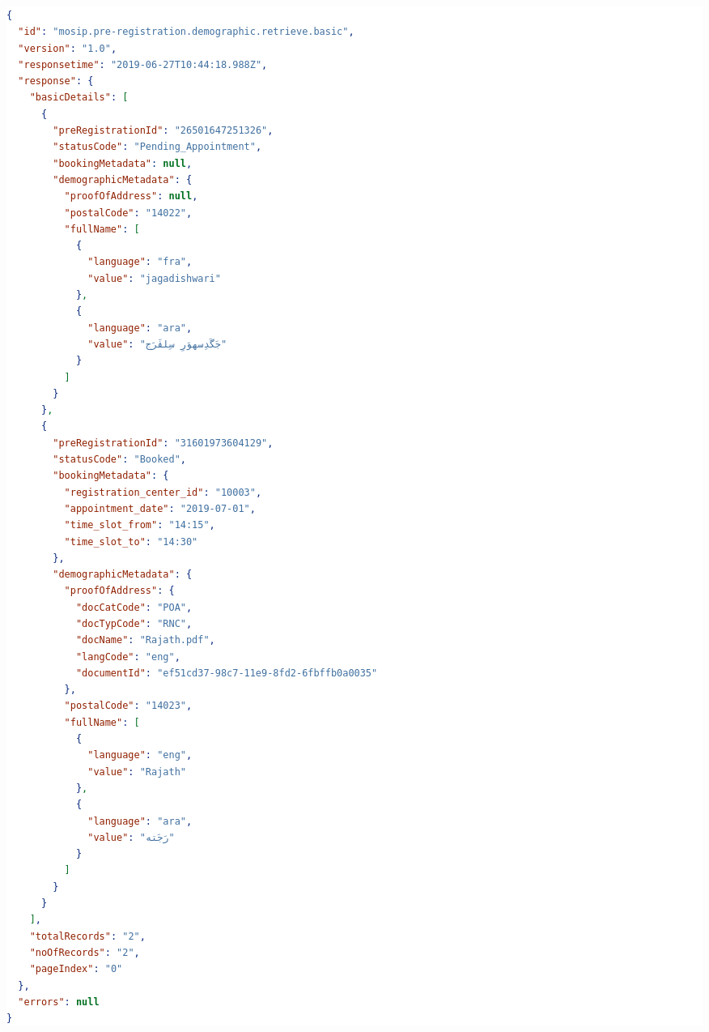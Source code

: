 ```JSON
{
  "id": "mosip.pre-registration.demographic.retrieve.basic",
  "version": "1.0",
  "responsetime": "2019-06-27T10:44:18.988Z",
  "response": {
    "basicDetails": [
      {
        "preRegistrationId": "26501647251326",
        "statusCode": "Pending_Appointment",
        "bookingMetadata": null,
        "demographicMetadata": {
          "proofOfAddress": null,
          "postalCode": "14022",
          "fullName": [
            {
              "language": "fra",
              "value": "jagadishwari"
            },
            {
              "language": "ara",
              "value": "جَگَدِسهوَرِ سِلڤَرَج"
            }
          ]
        }
      },
      {
        "preRegistrationId": "31601973604129",
        "statusCode": "Booked",
        "bookingMetadata": {
          "registration_center_id": "10003",
          "appointment_date": "2019-07-01",
          "time_slot_from": "14:15",
          "time_slot_to": "14:30"
        },
        "demographicMetadata": {
          "proofOfAddress": {
            "docCatCode": "POA",
            "docTypCode": "RNC",
            "docName": "Rajath.pdf",
            "langCode": "eng",
            "documentId": "ef51cd37-98c7-11e9-8fd2-6fbffb0a0035"
          },
          "postalCode": "14023",
          "fullName": [
            {
              "language": "eng",
              "value": "Rajath"
            },
            {
              "language": "ara",
              "value": "رَجَته"
            }
          ]
        }
      }
    ],
    "totalRecords": "2",
    "noOfRecords": "2",
    "pageIndex": "0"
  },
  "errors": null
}
```